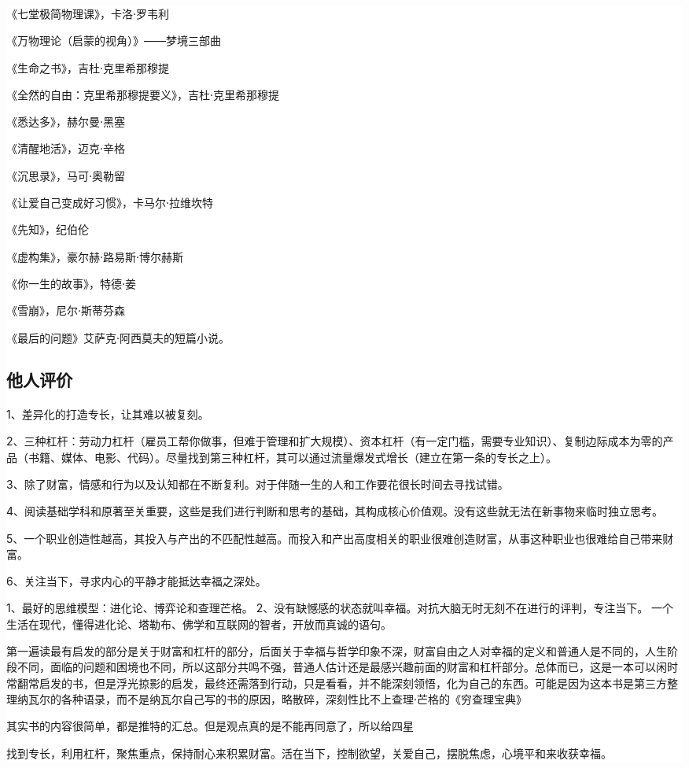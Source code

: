 《七堂极简物理课》，卡洛·罗韦利

《万物理论（启蒙的视角）》——梦境三部曲

《生命之书》，吉杜·克里希那穆提

《全然的自由：克里希那穆提要义》，吉杜·克里希那穆提

《悉达多》，赫尔曼·黑塞

《清醒地活》，迈克·辛格

《沉思录》，马可·奥勒留

《让爱自己变成好习惯》，卡马尔·拉维坎特

《先知》，纪伯伦

《虚构集》，豪尔赫·路易斯·博尔赫斯

《你一生的故事》，特德·姜

《雪崩》，尼尔·斯蒂芬森

《最后的问题》艾萨克·阿西莫夫的短篇小说。

## 他人评价

1、差异化的打造专长，让其难以被复刻。 

2、三种杠杆：劳动力杠杆（雇员工帮你做事，但难于管理和扩大规模）、资本杠杆（有一定门槛，需要专业知识）、复制边际成本为零的产品（书籍、媒体、电影、代码）。尽量找到第三种杠杆，其可以通过流量爆发式增长（建立在第一条的专长之上）。

 3、除了财富，情感和行为以及认知都在不断复利。对于伴随一生的人和工作要花很长时间去寻找试错。 

4、阅读基础学科和原著至关重要，这些是我们进行判断和思考的基础，其构成核心价值观。没有这些就无法在新事物来临时独立思考。 

5、一个职业创造性越高，其投入与产出的不匹配性越高。而投入和产出高度相关的职业很难创造财富，从事这种职业也很难给自己带来财富。

 6、关注当下，寻求内心的平静才能抵达幸福之深处。



1、最好的思维模型：进化论、博弈论和查理芒格。 2、没有缺憾感的状态就叫幸福。对抗大脑无时无刻不在进行的评判，专注当下。 一个生活在现代，懂得进化论、塔勒布、佛学和互联网的智者，开放而真诚的语句。

第一遍读最有启发的部分是关于财富和杠杆的部分，后面关于幸福与哲学印象不深，财富自由之人对幸福的定义和普通人是不同的，人生阶段不同，面临的问题和困境也不同，所以这部分共鸣不强，普通人估计还是最感兴趣前面的财富和杠杆部分。总体而已，这是一本可以闲时常翻常启发的书，但是浮光掠影的启发，最终还需落到行动，只是看看，并不能深刻领悟，化为自己的东西。可能是因为这本书是第三方整理纳瓦尔的各种语录，而不是纳瓦尔自己写的书的原因，略散碎，深刻性比不上查理·芒格的《穷查理宝典》

其实书的内容很简单，都是推特的汇总。但是观点真的是不能再同意了，所以给四星

找到专长，利用杠杆，聚焦重点，保持耐心来积累财富。活在当下，控制欲望，关爱自己，摆脱焦虑，心境平和来收获幸福。



